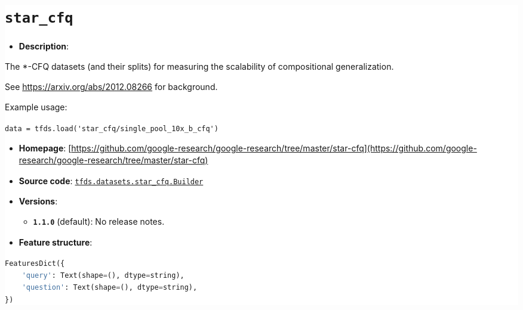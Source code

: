<div itemscope itemtype="http://schema.org/Dataset">
  <div itemscope itemprop="includedInDataCatalog" itemtype="http://schema.org/DataCatalog">
    <meta itemprop="name" content="TensorFlow Datasets" />
  </div>
  <meta itemprop="name" content="star_cfq" />
  <meta itemprop="description" content="The *-CFQ datasets (and their splits) for measuring the scalability of&#10;compositional generalization.&#10;&#10;See https://arxiv.org/abs/2012.08266 for background.&#10;&#10;Example usage:&#10;&#10;```&#10;data = tfds.load(&#x27;star_cfq/single_pool_10x_b_cfq&#x27;)&#10;```&#10;&#10;To use this dataset:&#10;&#10;```python&#10;import tensorflow_datasets as tfds&#10;&#10;ds = tfds.load(&#x27;star_cfq&#x27;, split=&#x27;train&#x27;)&#10;for ex in ds.take(4):&#10;  print(ex)&#10;```&#10;&#10;See [the guide](https://www.tensorflow.org/datasets/overview) for more&#10;informations on [tensorflow_datasets](https://www.tensorflow.org/datasets).&#10;&#10;" />
  <meta itemprop="url" content="https://www.tensorflow.org/datasets/catalog/star_cfq" />
  <meta itemprop="sameAs" content="https://github.com/google-research/google-research/tree/master/star-cfq" />
  <meta itemprop="citation" content="@inproceedings{Tsarkov2021,&#10;  title={*-CFQ: Analyzing the Scalability of Machine Learning on a Compositional Task},&#10;  author={Dmitry Tsarkov and Tibor Tihon and Nathan Scales and Nikola Momchev and Danila Sinopalnikov and Nathanael Sch\&quot;{a}rli},&#10;  booktitle={AAAI},&#10;  year={2021},&#10;  url={https://arxiv.org/abs/2012.08266},&#10;}" />
</div>

# `star_cfq`


*   **Description**:

The *-CFQ datasets (and their splits) for measuring the scalability of
compositional generalization.

See https://arxiv.org/abs/2012.08266 for background.

Example usage:

```
data = tfds.load('star_cfq/single_pool_10x_b_cfq')
```

*   **Homepage**:
    [https://github.com/google-research/google-research/tree/master/star-cfq](https://github.com/google-research/google-research/tree/master/star-cfq)

*   **Source code**:
    [`tfds.datasets.star_cfq.Builder`](https://github.com/tensorflow/datasets/tree/master/tensorflow_datasets/datasets/star_cfq/star_cfq_dataset_builder.py)

*   **Versions**:

    *   **`1.1.0`** (default): No release notes.

*   **Feature structure**:

```python
FeaturesDict({
    'query': Text(shape=(), dtype=string),
    'question': Text(shape=(), dtype=string),
})
```
